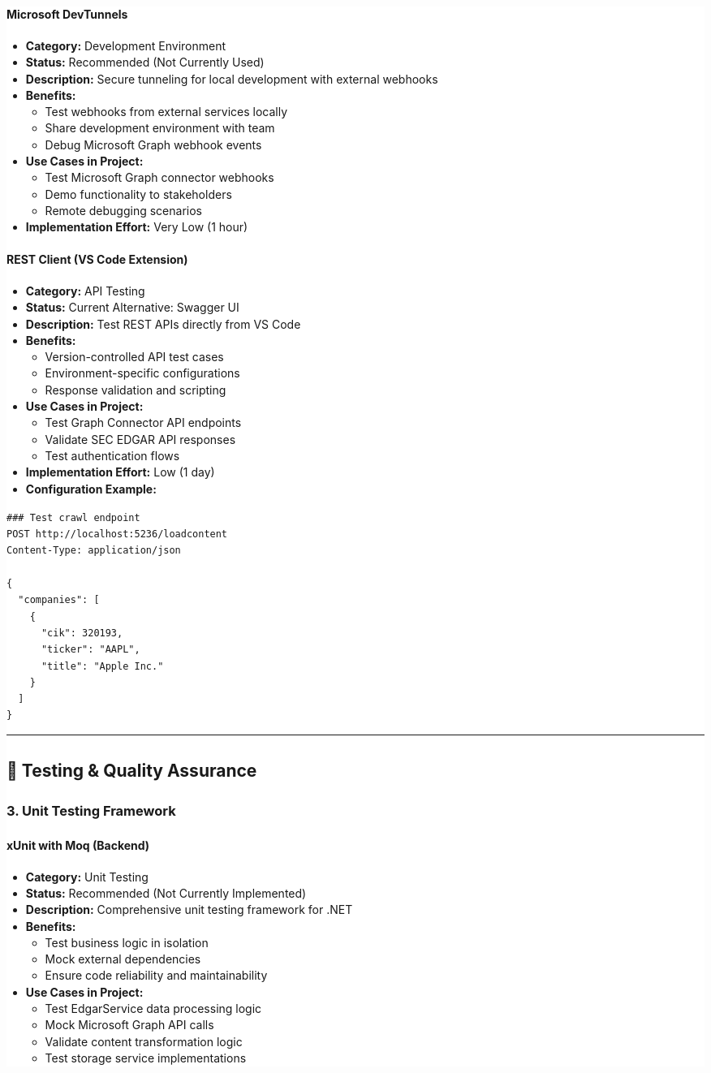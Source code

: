 #### **Microsoft DevTunnels**
- **Category:** Development Environment
- **Status:** Recommended (Not Currently Used)
- **Description:** Secure tunneling for local development with external webhooks
- **Benefits:**
  - Test webhooks from external services locally
  - Share development environment with team
  - Debug Microsoft Graph webhook events
- **Use Cases in Project:**
  - Test Microsoft Graph connector webhooks
  - Demo functionality to stakeholders
  - Remote debugging scenarios
- **Implementation Effort:** Very Low (1 hour)

#### **REST Client (VS Code Extension)**
- **Category:** API Testing
- **Status:** Current Alternative: Swagger UI
- **Description:** Test REST APIs directly from VS Code
- **Benefits:**
  - Version-controlled API test cases
  - Environment-specific configurations
  - Response validation and scripting
- **Use Cases in Project:**
  - Test Graph Connector API endpoints
  - Validate SEC EDGAR API responses
  - Test authentication flows
- **Implementation Effort:** Low (1 day)
- **Configuration Example:**
```http
### Test crawl endpoint
POST http://localhost:5236/loadcontent
Content-Type: application/json

{
  "companies": [
    {
      "cik": 320193,
      "ticker": "AAPL",
      "title": "Apple Inc."
    }
  ]
}
```

---

## 🧪 Testing & Quality Assurance

### 3. **Unit Testing Framework**

#### **xUnit with Moq (Backend)**
- **Category:** Unit Testing
- **Status:** Recommended (Not Currently Implemented)
- **Description:** Comprehensive unit testing framework for .NET
- **Benefits:**
  - Test business logic in isolation
  - Mock external dependencies
  - Ensure code reliability and maintainability
- **Use Cases in Project:**
  - Test EdgarService data processing logic
  - Mock Microsoft Graph API calls
  - Validate content transformation logic
  - Test storage service implementations
